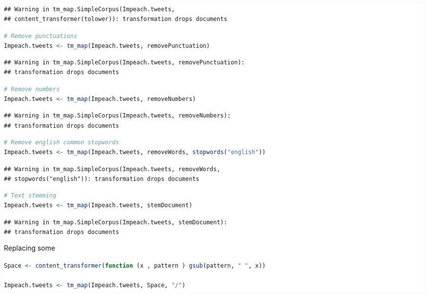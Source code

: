     ## Warning in tm_map.SimpleCorpus(Impeach.tweets,
    ## content_transformer(tolower)): transformation drops documents

``` r
# Remove punctuations
Impeach.tweets <- tm_map(Impeach.tweets, removePunctuation)
```

    ## Warning in tm_map.SimpleCorpus(Impeach.tweets, removePunctuation):
    ## transformation drops documents

``` r
# Remove numbers
Impeach.tweets <- tm_map(Impeach.tweets, removeNumbers)
```

    ## Warning in tm_map.SimpleCorpus(Impeach.tweets, removeNumbers):
    ## transformation drops documents

``` r
# Remove english common stopwords
Impeach.tweets <- tm_map(Impeach.tweets, removeWords, stopwords("english"))
```

    ## Warning in tm_map.SimpleCorpus(Impeach.tweets, removeWords,
    ## stopwords("english")): transformation drops documents

``` r
# Text stemming
Impeach.tweets <- tm_map(Impeach.tweets, stemDocument)
```

    ## Warning in tm_map.SimpleCorpus(Impeach.tweets, stemDocument):
    ## transformation drops documents

Replacing some

``` r
Space <- content_transformer(function (x , pattern ) gsub(pattern, " ", x))

Impeach.tweets <- tm_map(Impeach.tweets, Space, "/")
```
